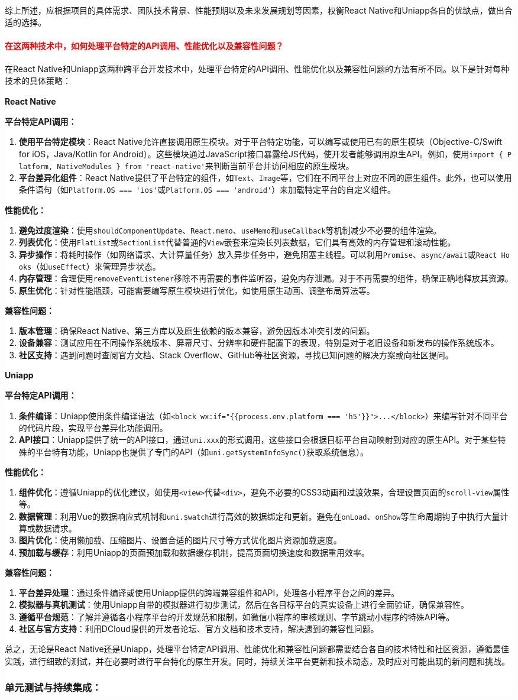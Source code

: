 综上所述，应根据项目的具体需求、团队技术背景、性能预期以及未来发展规划等因素，权衡React Native和Uniapp各自的优缺点，做出合适的选择。

#### <font color=Red>在这两种技术中，如何处理平台特定的API调用、性能优化以及兼容性问题？</font>

在React Native和Uniapp这两种跨平台开发技术中，处理平台特定的API调用、性能优化以及兼容性问题的方法有所不同。以下是针对每种技术的具体策略：

**React Native**

**平台特定API调用：**

1. **使用平台特定模块**：React Native允许直接调用原生模块。对于平台特定功能，可以编写或使用已有的原生模块（Objective-C/Swift for iOS，Java/Kotlin for Android）。这些模块通过JavaScript接口暴露给JS代码，使开发者能够调用原生API。例如，使用`import { Platform, NativeModules } from 'react-native'`来判断当前平台并访问相应的原生模块。
2. **平台差异化组件**：React Native提供了平台特定的组件，如`Text`、`Image`等，它们在不同平台上对应不同的原生组件。此外，也可以使用条件语句（如`Platform.OS === 'ios'`或`Platform.OS === 'android'`）来加载特定平台的自定义组件。

**性能优化：**

1. **避免过度渲染**：使用`shouldComponentUpdate`、`React.memo`、`useMemo`和`useCallback`等机制减少不必要的组件渲染。
2. **列表优化**：使用`FlatList`或`SectionList`代替普通的`View`嵌套来渲染长列表数据，它们具有高效的内存管理和滚动性能。
3. **异步操作**：将耗时操作（如网络请求、大计算量任务）放入异步任务中，避免阻塞主线程。可以利用`Promise`、`async/await`或`React Hooks`（如`useEffect`）来管理异步状态。
4. **内存管理**：合理使用`removeEventListener`移除不再需要的事件监听器，避免内存泄漏。对于不再需要的组件，确保正确地释放其资源。
5. **原生优化**：针对性能瓶颈，可能需要编写原生模块进行优化，如使用原生动画、调整布局算法等。

**兼容性问题：**

1. **版本管理**：确保React Native、第三方库以及原生依赖的版本兼容，避免因版本冲突引发的问题。
2. **设备兼容**：测试应用在不同操作系统版本、屏幕尺寸、分辨率和硬件配置下的表现，特别是对于老旧设备和新发布的操作系统版本。
3. **社区支持**：遇到问题时查阅官方文档、Stack Overflow、GitHub等社区资源，寻找已知问题的解决方案或向社区提问。

**Uniapp**

**平台特定API调用：**

1. **条件编译**：Uniapp使用条件编译语法（如`<block wx:if="{{process.env.platform === 'h5'}}">...</block>`）来编写针对不同平台的代码片段，实现平台差异化功能调用。
2. **API接口**：Uniapp提供了统一的API接口，通过`uni.xxx`的形式调用，这些接口会根据目标平台自动映射到对应的原生API。对于某些特殊的平台特有功能，Uniapp也提供了专门的API（如`uni.getSystemInfoSync()`获取系统信息）。

**性能优化：**

1. **组件优化**：遵循Uniapp的优化建议，如使用`<view>`代替`<div>`，避免不必要的CSS3动画和过渡效果，合理设置页面的`scroll-view`属性等。
2. **数据管理**：利用Vue的数据响应式机制和`uni.$watch`进行高效的数据绑定和更新。避免在`onLoad`、`onShow`等生命周期钩子中执行大量计算或数据请求。
3. **图片优化**：使用懒加载、压缩图片、设置合适的图片尺寸等方式优化图片资源加载速度。
4. **预加载与缓存**：利用Uniapp的页面预加载和数据缓存机制，提高页面切换速度和数据重用效率。

**兼容性问题：**

1. **平台差异处理**：通过条件编译或使用Uniapp提供的跨端兼容组件和API，处理各小程序平台之间的差异。
2. **模拟器与真机测试**：使用Uniapp自带的模拟器进行初步测试，然后在各目标平台的真实设备上进行全面验证，确保兼容性。
3. **遵循平台规范**：了解并遵循各小程序平台的开发规范和限制，如微信小程序的审核规则、字节跳动小程序的特殊API等。
4. **社区与官方支持**：利用DCloud提供的开发者论坛、官方文档和技术支持，解决遇到的兼容性问题。

总之，无论是React Native还是Uniapp，处理平台特定API调用、性能优化和兼容性问题都需要结合各自的技术特性和社区资源，遵循最佳实践，进行细致的测试，并在必要时进行平台特化的原生开发。同时，持续关注平台更新和技术动态，及时应对可能出现的新问题和挑战。

### 单元测试与持续集成：
